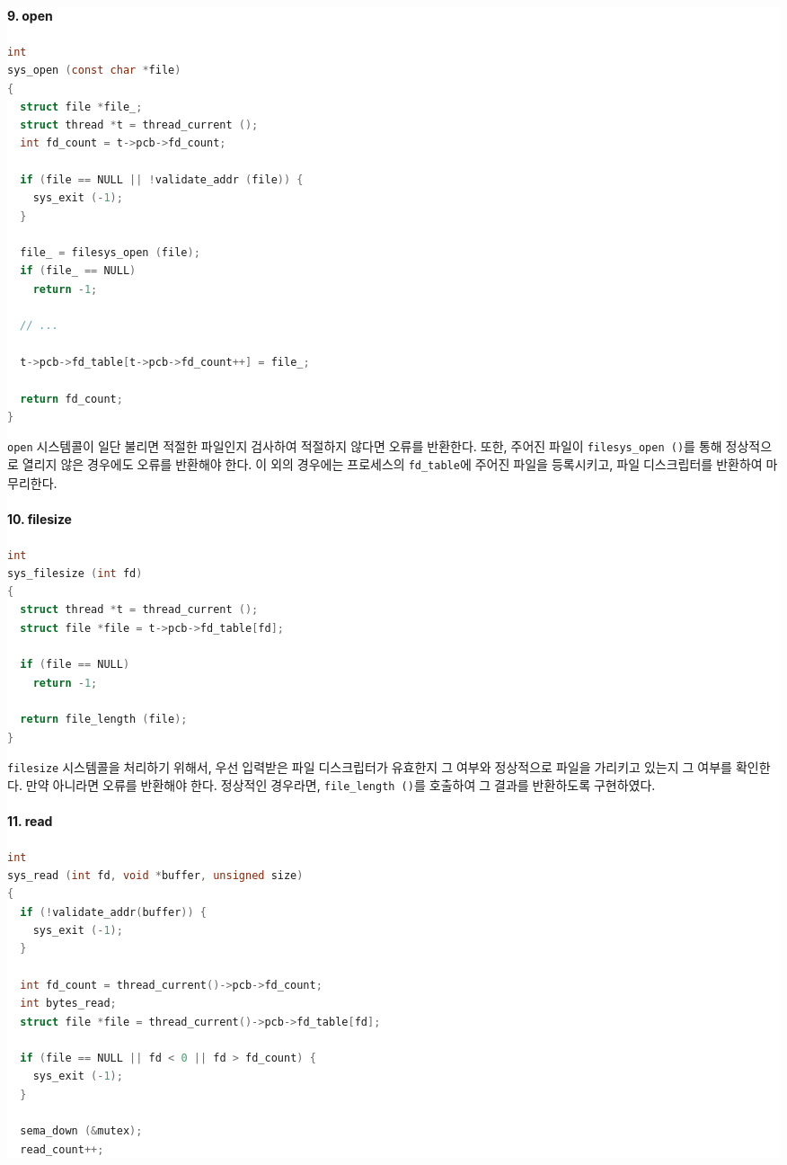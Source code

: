 
#### 9. open
```c
int 
sys_open (const char *file)
{
  struct file *file_;
  struct thread *t = thread_current ();
  int fd_count = t->pcb->fd_count;
  
  if (file == NULL || !validate_addr (file)) {
    sys_exit (-1);
  }

  file_ = filesys_open (file);
  if (file_ == NULL) 
    return -1;

  // ...
    
  t->pcb->fd_table[t->pcb->fd_count++] = file_;

  return fd_count;
}
```
`open` 시스템콜이 일단 불리면 적절한 파일인지 검사하여 적절하지 않다면 오류를 반환한다. 또한, 주어진 파일이 `filesys_open ()`를 통해 정상적으로 열리지 않은 경우에도 오류를 반환해야 한다. 이 외의 경우에는 프로세스의 `fd_table`에 주어진 파일을 등록시키고, 파일 디스크립터를 반환하여 마무리한다.

#### 10. filesize
```c
int 
sys_filesize (int fd)
{
  struct thread *t = thread_current ();
  struct file *file = t->pcb->fd_table[fd];

  if (file == NULL)
    return -1;

  return file_length (file);
}
```
`filesize` 시스템콜을 처리하기 위해서, 우선 입력받은 파일 디스크립터가 유효한지 그 여부와 정상적으로 파일을 가리키고 있는지 그 여부를 확인한다. 만약 아니라면 오류를 반환해야 한다. 정상적인 경우라면, `file_length ()`를 호출하여 그 결과를 반환하도록 구현하였다.


#### 11. read
```c
int 
sys_read (int fd, void *buffer, unsigned size)
{
  if (!validate_addr(buffer)) {
    sys_exit (-1);
  }

  int fd_count = thread_current()->pcb->fd_count;
  int bytes_read;
  struct file *file = thread_current()->pcb->fd_table[fd];

  if (file == NULL || fd < 0 || fd > fd_count) {
    sys_exit (-1);
  }

  sema_down (&mutex);
  read_count++;
```